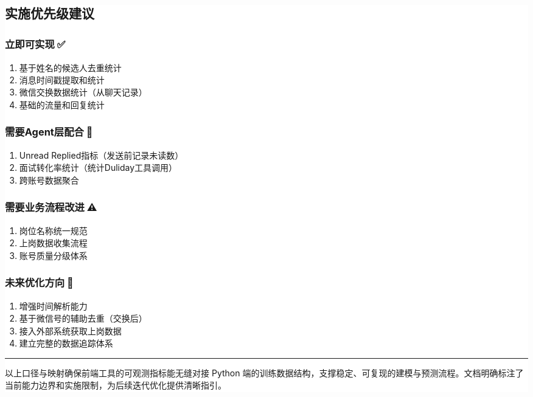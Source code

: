 ## 实施优先级建议

### 立即可实现 ✅

1. 基于姓名的候选人去重统计
2. 消息时间戳提取和统计
3. 微信交换数据统计（从聊天记录）
4. 基础的流量和回复统计

### 需要Agent层配合 🔄

1. Unread Replied指标（发送前记录未读数）
2. 面试转化率统计（统计Duliday工具调用）
3. 跨账号数据聚合

### 需要业务流程改进 ⚠️

1. 岗位名称统一规范
2. 上岗数据收集流程
3. 账号质量分级体系

### 未来优化方向 🚀

1. 增强时间解析能力
2. 基于微信号的辅助去重（交换后）
3. 接入外部系统获取上岗数据
4. 建立完整的数据追踪体系

---

以上口径与映射确保前端工具的可观测指标能无缝对接 Python 端的训练数据结构，支撑稳定、可复现的建模与预测流程。文档明确标注了当前能力边界和实施限制，为后续迭代优化提供清晰指引。
